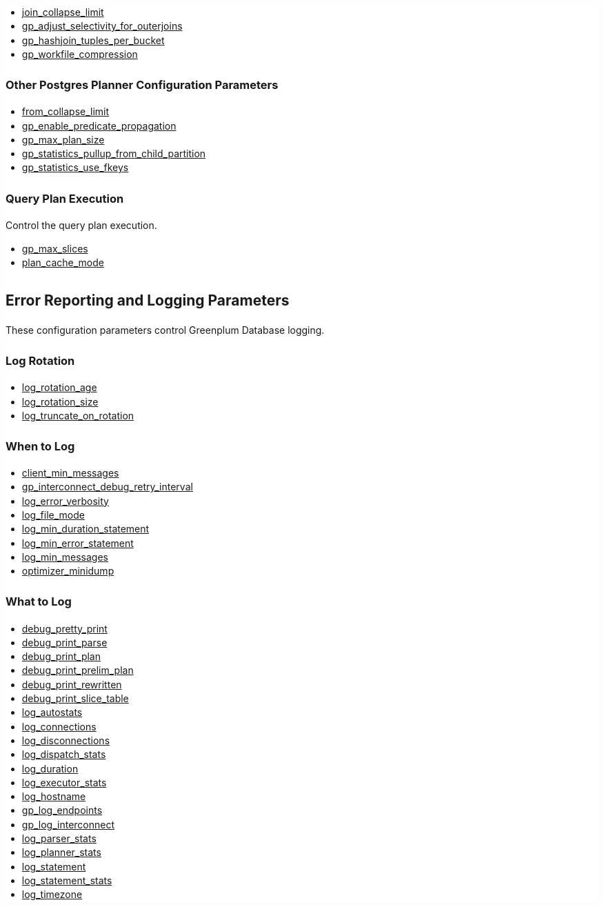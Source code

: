 - [join\_collapse\_limit](guc-list.html)
- [gp\_adjust\_selectivity\_for\_outerjoins](guc-list.html)
- [gp\_hashjoin\_tuples\_per\_bucket](guc-list.html)
- [gp\_workfile\_compression](guc-list.html)

### <a id="topic28"></a>Other Postgres Planner Configuration Parameters 

- [from\_collapse\_limit](guc-list.html)
- [gp\_enable\_predicate\_propagation](guc-list.html)
- [gp\_max\_plan\_size](guc-list.html)
- [gp\_statistics\_pullup\_from\_child\_partition](guc-list.html)
- [gp\_statistics\_use\_fkeys](guc-list.html)

### <a id="topic_zd5_p32_mdb"></a>Query Plan Execution 

Control the query plan execution.

- [gp\_max\_slices](guc-list.html)
- [plan\_cache\_mode](guc-list.html)

## <a id="topic29"></a>Error Reporting and Logging Parameters 

These configuration parameters control Greenplum Database logging.

### <a id="topic30"></a>Log Rotation 

- [log\_rotation\_age](guc-list.html)
- [log\_rotation\_size](guc-list.html)
- [log\_truncate\_on\_rotation](guc-list.html)

### <a id="topic31"></a>When to Log 

- [client\_min\_messages](guc-list.html)
- [gp\_interconnect\_debug\_retry\_interval](guc-list.html)
- [log\_error\_verbosity](guc-list.html)
- [log\_file\_mode](guc-list.html)
- [log\_min\_duration\_statement](guc-list.html)
- [log\_min\_error\_statement](guc-list.html)
- [log\_min\_messages](guc-list.html)
- [optimizer\_minidump](guc-list.html)

### <a id="topic32"></a>What to Log 

- [debug\_pretty\_print](guc-list.html)
- [debug\_print\_parse](guc-list.html)
- [debug\_print\_plan](guc-list.html)
- [debug\_print\_prelim\_plan](guc-list.html)
- [debug\_print\_rewritten](guc-list.html)
- [debug\_print\_slice\_table](guc-list.html)
- [log\_autostats](guc-list.html)
- [log\_connections](guc-list.html)
- [log\_disconnections](guc-list.html)
- [log\_dispatch\_stats](guc-list.html)
- [log\_duration](guc-list.html)
- [log\_executor\_stats](guc-list.html)
- [log\_hostname](guc-list.html)
- [gp\_log\_endpoints](guc-list.html)
- [gp\_log\_interconnect](guc-list.html)
- [log\_parser\_stats](guc-list.html)
- [log\_planner\_stats](guc-list.html)
- [log\_statement](guc-list.html)
- [log\_statement\_stats](guc-list.html)
- [log\_timezone](guc-list.html)